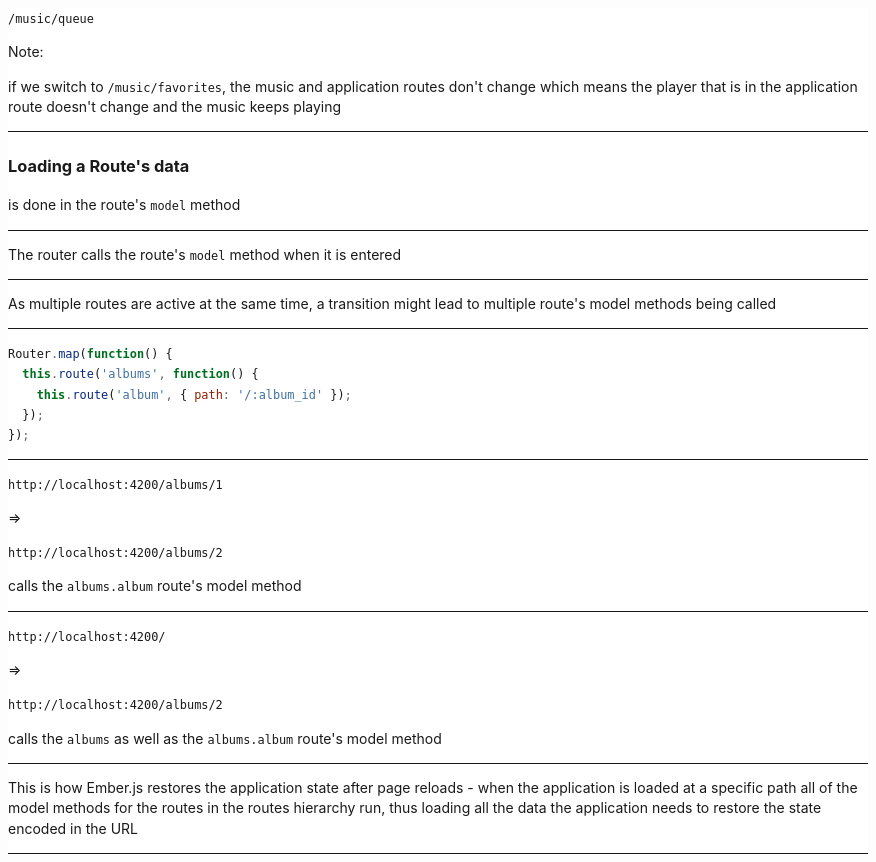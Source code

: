 `/music/queue`

Note:

if we switch to `/music/favorites`, the music and application routes don't change which means the player that is in the application route doesn't change and the music keeps playing

---

### Loading a Route's data

is done in the route's `model` method

---

The router calls the route's `model` method when it is entered

---

As multiple routes are active at the same time, a transition might lead to multiple route's model methods being called

---

```js
Router.map(function() {
  this.route('albums', function() {
    this.route('album', { path: '/:album_id' });
  });
});
```

---

`http://localhost:4200/albums/1`

=>

`http://localhost:4200/albums/2`

calls the `albums.album` route's model method

---

`http://localhost:4200/`

=>

`http://localhost:4200/albums/2`

calls the `albums` as well as the `albums.album` route's model method

---

This is how Ember.js restores the application state after page reloads - when the application is loaded at a specific path all of the model methods for the routes in the routes hierarchy run, thus loading all the data the application needs to restore the state encoded in the URL

---
